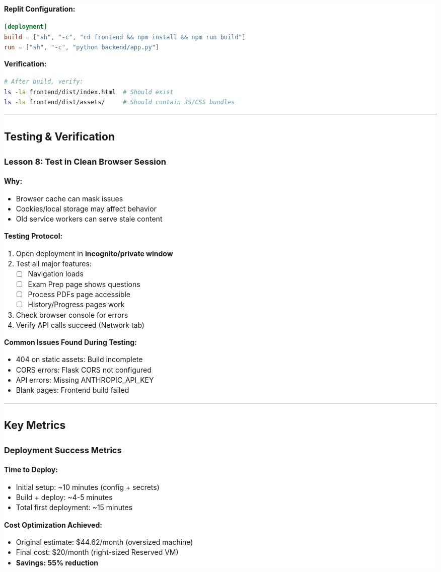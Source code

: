 **Replit Configuration:**
```toml
[deployment]
build = ["sh", "-c", "cd frontend && npm install && npm run build"]
run = ["sh", "-c", "python backend/app.py"]
```

**Verification:**
```bash
# After build, verify:
ls -la frontend/dist/index.html  # Should exist
ls -la frontend/dist/assets/     # Should contain JS/CSS bundles
```

---

## Testing & Verification

### Lesson 8: Test in Clean Browser Session

**Why:**
- Browser cache can mask issues
- Cookies/local storage may affect behavior
- Old service workers can serve stale content

**Testing Protocol:**
1. Open deployment in **incognito/private window**
2. Test all major features:
   - [ ] Navigation loads
   - [ ] Exam Prep page shows questions
   - [ ] Process PDFs page accessible
   - [ ] History/Progress pages work
3. Check browser console for errors
4. Verify API calls succeed (Network tab)

**Common Issues Found During Testing:**
- 404 on static assets: Build incomplete
- CORS errors: Flask CORS not configured
- API errors: Missing ANTHROPIC_API_KEY
- Blank pages: Frontend build failed

---

## Key Metrics

### Deployment Success Metrics

**Time to Deploy:**
- Initial setup: ~10 minutes (config + secrets)
- Build + deploy: ~4-5 minutes
- Total first deployment: ~15 minutes

**Cost Optimization Achieved:**
- Original estimate: $44.62/month (oversized machine)
- Final cost: $20/month (right-sized Reserved VM)
- **Savings: 55% reduction**
